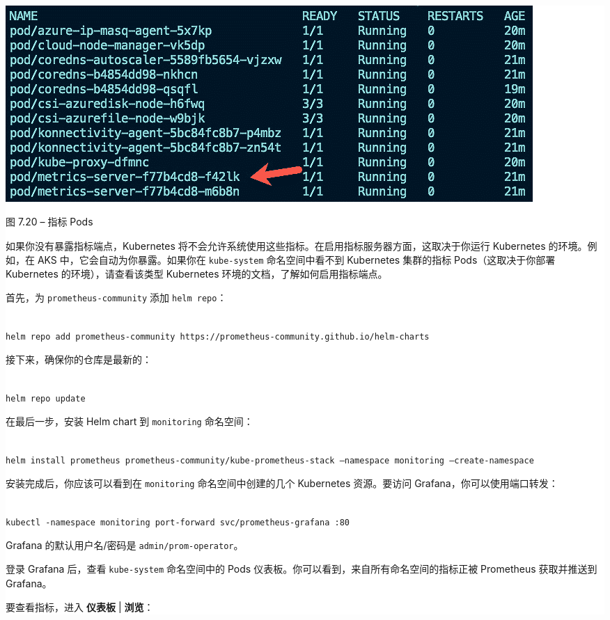 ![图 7.20 – 指标 Pods](img/B19116_07_20.jpg)

图 7.20 – 指标 Pods

如果你没有暴露指标端点，Kubernetes 将不会允许系统使用这些指标。在启用指标服务器方面，这取决于你运行 Kubernetes 的环境。例如，在 AKS 中，它会自动为你暴露。如果你在 `kube-system` 命名空间中看不到 Kubernetes 集群的指标 Pods（这取决于你部署 Kubernetes 的环境），请查看该类型 Kubernetes 环境的文档，了解如何启用指标端点。

首先，为 `prometheus-community` 添加 `helm repo`：

```

helm repo add prometheus-community https://prometheus-community.github.io/helm-charts
```

接下来，确保你的仓库是最新的：

```

helm repo update
```

在最后一步，安装 Helm chart 到 `monitoring` 命名空间：

```

helm install prometheus prometheus-community/kube-prometheus-stack –namespace monitoring –create-namespace
```

安装完成后，你应该可以看到在 `monitoring` 命名空间中创建的几个 Kubernetes 资源。要访问 Grafana，你可以使用端口转发：

```

kubectl -namespace monitoring port-forward svc/prometheus-grafana :80
```

Grafana 的默认用户名/密码是 `admin/prom-operator`。

登录 Grafana 后，查看 `kube-system` 命名空间中的 Pods 仪表板。你可以看到，来自所有命名空间的指标正被 Prometheus 获取并推送到 Grafana。

要查看指标，进入 **仪表板** | **浏览**：
